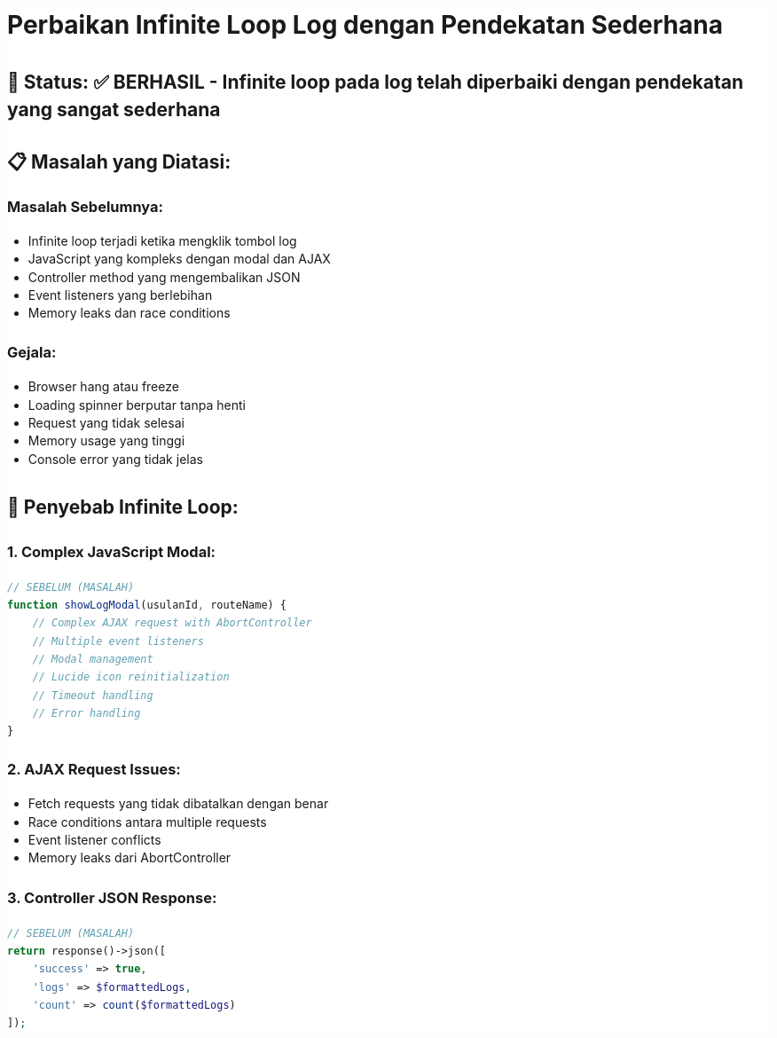 # Perbaikan Infinite Loop Log dengan Pendekatan Sederhana

## 🎯 **Status:** ✅ **BERHASIL** - Infinite loop pada log telah diperbaiki dengan pendekatan yang sangat sederhana

## 📋 **Masalah yang Diatasi:**

### **Masalah Sebelumnya:**
- Infinite loop terjadi ketika mengklik tombol log
- JavaScript yang kompleks dengan modal dan AJAX
- Controller method yang mengembalikan JSON
- Event listeners yang berlebihan
- Memory leaks dan race conditions

### **Gejala:**
- Browser hang atau freeze
- Loading spinner berputar tanpa henti
- Request yang tidak selesai
- Memory usage yang tinggi
- Console error yang tidak jelas

## 🔧 **Penyebab Infinite Loop:**

### **1. Complex JavaScript Modal:**
```javascript
// SEBELUM (MASALAH)
function showLogModal(usulanId, routeName) {
    // Complex AJAX request with AbortController
    // Multiple event listeners
    // Modal management
    // Lucide icon reinitialization
    // Timeout handling
    // Error handling
}
```

### **2. AJAX Request Issues:**
- Fetch requests yang tidak dibatalkan dengan benar
- Race conditions antara multiple requests
- Event listener conflicts
- Memory leaks dari AbortController

### **3. Controller JSON Response:**
```php
// SEBELUM (MASALAH)
return response()->json([
    'success' => true,
    'logs' => $formattedLogs,
    'count' => count($formattedLogs)
]);
```
